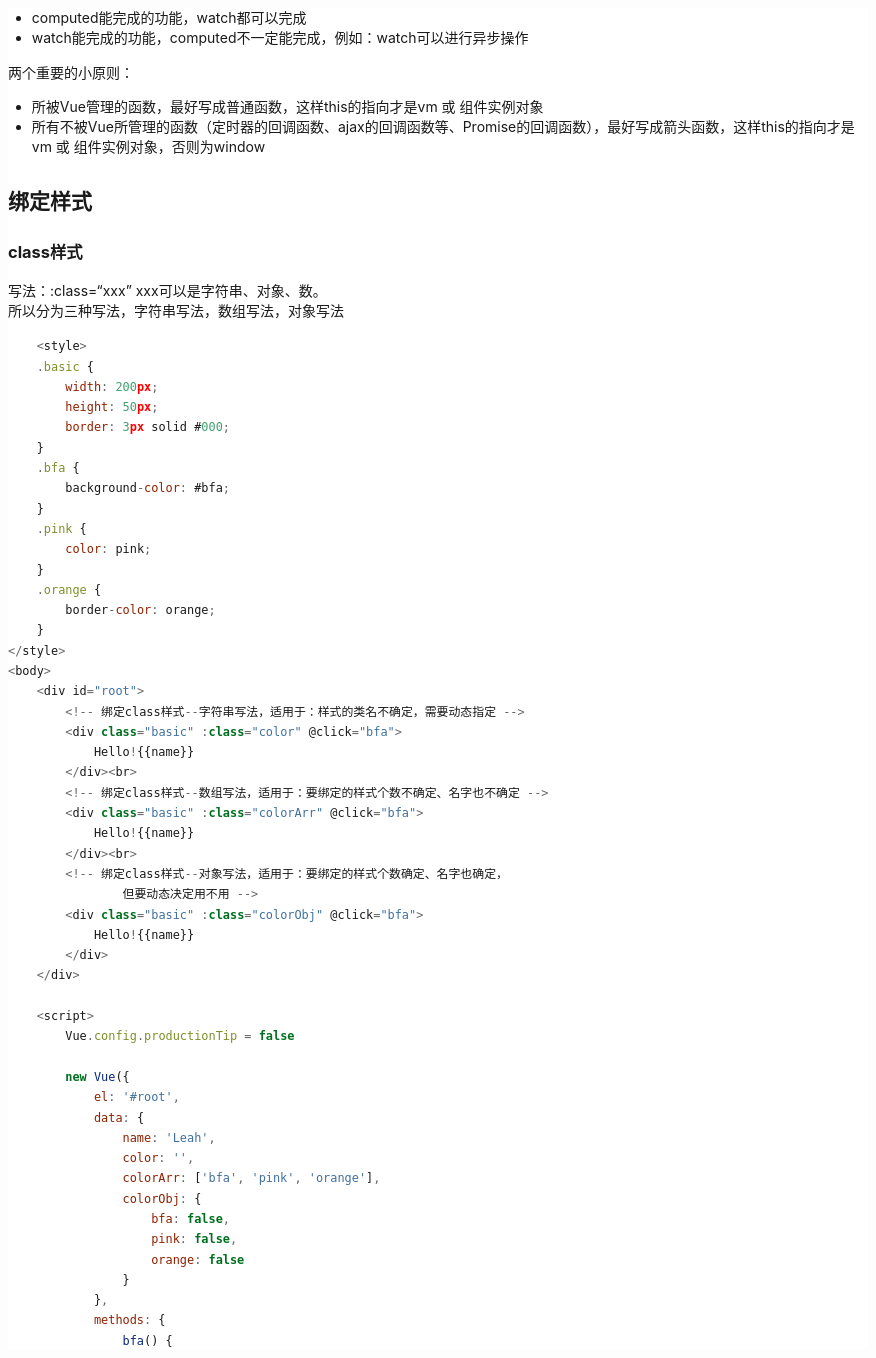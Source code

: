 - computed能完成的功能，watch都可以完成
- watch能完成的功能，computed不一定能完成，例如：watch可以进行异步操作

两个重要的小原则：

- 所被Vue管理的函数，最好写成普通函数，这样this的指向才是vm 或 组件实例对象
- 所有不被Vue所管理的函数（定时器的回调函数、ajax的回调函数等、Promise的回调函数），最好写成箭头函数，这样this的指向才是vm 或 组件实例对象，否则为window
<a name="nvLWZ"></a>
## 绑定样式
<a name="jTyo5"></a>
### **class样式**
写法：:class=“xxx” xxx可以是字符串、对象、数。<br />所以分为三种写法，字符串写法，数组写法，对象写法
```javascript
	<style>
    .basic {
        width: 200px;
        height: 50px;
        border: 3px solid #000;
    }
    .bfa {
        background-color: #bfa;
    }
    .pink {
        color: pink;
    }
    .orange {
        border-color: orange;
    }
</style>
<body>
    <div id="root">
        <!-- 绑定class样式--字符串写法，适用于：样式的类名不确定，需要动态指定 -->
        <div class="basic" :class="color" @click="bfa">
            Hello!{{name}}
        </div><br>
        <!-- 绑定class样式--数组写法，适用于：要绑定的样式个数不确定、名字也不确定 -->
        <div class="basic" :class="colorArr" @click="bfa">
            Hello!{{name}}
        </div><br>
        <!-- 绑定class样式--对象写法，适用于：要绑定的样式个数确定、名字也确定，
          		但要动态决定用不用 -->
        <div class="basic" :class="colorObj" @click="bfa">
            Hello!{{name}}
        </div>
    </div>

    <script>
        Vue.config.productionTip = false

        new Vue({
            el: '#root',
            data: {
                name: 'Leah',
                color: '',
                colorArr: ['bfa', 'pink', 'orange'],
                colorObj: {
                    bfa: false,
                    pink: false,
                    orange: false
                }
            },
            methods: {
                bfa() {
```